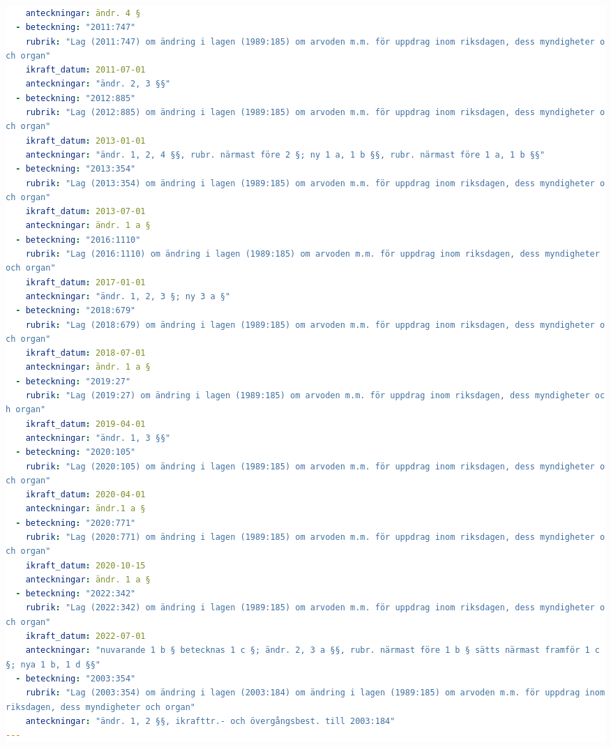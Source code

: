 ```yaml
    anteckningar: ändr. 4 §
  - beteckning: "2011:747"
    rubrik: "Lag (2011:747) om ändring i lagen (1989:185) om arvoden m.m. för uppdrag inom riksdagen, dess myndigheter och organ"
    ikraft_datum: 2011-07-01
    anteckningar: "ändr. 2, 3 §§"
  - beteckning: "2012:885"
    rubrik: "Lag (2012:885) om ändring i lagen (1989:185) om arvoden m.m. för uppdrag inom riksdagen, dess myndigheter och organ"
    ikraft_datum: 2013-01-01
    anteckningar: "ändr. 1, 2, 4 §§, rubr. närmast före 2 §; ny 1 a, 1 b §§, rubr. närmast före 1 a, 1 b §§"
  - beteckning: "2013:354"
    rubrik: "Lag (2013:354) om ändring i lagen (1989:185) om arvoden m.m. för uppdrag inom riksdagen, dess myndigheter och organ"
    ikraft_datum: 2013-07-01
    anteckningar: ändr. 1 a §
  - beteckning: "2016:1110"
    rubrik: "Lag (2016:1110) om ändring i lagen (1989:185) om arvoden m.m. för uppdrag inom riksdagen, dess myndigheter och organ"
    ikraft_datum: 2017-01-01
    anteckningar: "ändr. 1, 2, 3 §; ny 3 a §"
  - beteckning: "2018:679"
    rubrik: "Lag (2018:679) om ändring i lagen (1989:185) om arvoden m.m. för uppdrag inom riksdagen, dess myndigheter och organ"
    ikraft_datum: 2018-07-01
    anteckningar: ändr. 1 a §
  - beteckning: "2019:27"
    rubrik: "Lag (2019:27) om ändring i lagen (1989:185) om arvoden m.m. för uppdrag inom riksdagen, dess myndigheter och organ"
    ikraft_datum: 2019-04-01
    anteckningar: "ändr. 1, 3 §§"
  - beteckning: "2020:105"
    rubrik: "Lag (2020:105) om ändring i lagen (1989:185) om arvoden m.m. för uppdrag inom riksdagen, dess myndigheter och organ"
    ikraft_datum: 2020-04-01
    anteckningar: ändr.1 a §
  - beteckning: "2020:771"
    rubrik: "Lag (2020:771) om ändring i lagen (1989:185) om arvoden m.m. för uppdrag inom riksdagen, dess myndigheter och organ"
    ikraft_datum: 2020-10-15
    anteckningar: ändr. 1 a §
  - beteckning: "2022:342"
    rubrik: "Lag (2022:342) om ändring i lagen (1989:185) om arvoden m.m. för uppdrag inom riksdagen, dess myndigheter och organ"
    ikraft_datum: 2022-07-01
    anteckningar: "nuvarande 1 b § betecknas 1 c §; ändr. 2, 3 a §§, rubr. närmast före 1 b § sätts närmast framför 1 c §; nya 1 b, 1 d §§"
  - beteckning: "2003:354"
    rubrik: "Lag (2003:354) om ändring i lagen (2003:184) om ändring i lagen (1989:185) om arvoden m.m. för uppdrag inom riksdagen, dess myndigheter och organ"
    anteckningar: "ändr. 1, 2 §§, ikrafttr.- och övergångsbest. till 2003:184"
---
```
